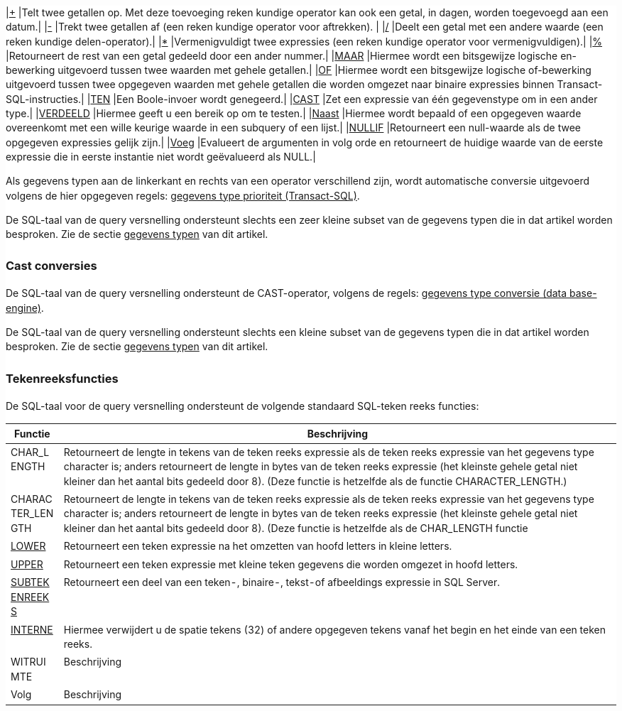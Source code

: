 |[+](https://docs.microsoft.com/sql/t-sql/language-elements/add-transact-sql)    |Telt twee getallen op. Met deze toevoeging reken kundige operator kan ook een getal, in dagen, worden toegevoegd aan een datum.|
|[-](https://docs.microsoft.com/sql/t-sql/language-elements/subtract-transact-sql)    |Trekt twee getallen af (een reken kundige operator voor aftrekken). |
|[/](https://docs.microsoft.com/sql/t-sql/language-elements/divide-transact-sql)    |Deelt een getal met een andere waarde (een reken kundige delen-operator).|
|[*](https://docs.microsoft.com/sql/t-sql/language-elements/multiply-transact-sql)    |Vermenigvuldigt twee expressies (een reken kundige operator voor vermenigvuldigen).|
|[%](https://docs.microsoft.com/sql/t-sql/language-elements/modulo-transact-sql)    |Retourneert de rest van een getal gedeeld door een ander nummer.|
|[MAAR](https://docs.microsoft.com/sql/t-sql/language-elements/bitwise-and-transact-sql)    |Hiermee wordt een bitsgewijze logische en-bewerking uitgevoerd tussen twee waarden met gehele getallen.|
|[OF](https://docs.microsoft.com/sql/t-sql/language-elements/bitwise-or-transact-sql)    |Hiermee wordt een bitsgewijze logische of-bewerking uitgevoerd tussen twee opgegeven waarden met gehele getallen die worden omgezet naar binaire expressies binnen Transact-SQL-instructies.|
|[TEN](https://docs.microsoft.com/sql/t-sql/language-elements/not-transact-sql)    |Een Boole-invoer wordt genegeerd.|
|[CAST](https://docs.microsoft.com/sql/t-sql/functions/cast-and-convert-transact-sql)    |Zet een expressie van één gegevenstype om in een ander type.|
|[VERDEELD](https://docs.microsoft.com/sql/t-sql/language-elements/between-transact-sql)    |Hiermee geeft u een bereik op om te testen.|
|[Naast](https://docs.microsoft.com/sql/t-sql/language-elements/in-transact-sql)    |Hiermee wordt bepaald of een opgegeven waarde overeenkomt met een wille keurige waarde in een subquery of een lijst.|
|[NULLIF](https://docs.microsoft.com/sql/t-sql/language-elements/nullif-transact-sql)    |Retourneert een null-waarde als de twee opgegeven expressies gelijk zijn.|
|[Voeg](https://docs.microsoft.com/sql/t-sql/language-elements/coalesce-transact-sql)    |Evalueert de argumenten in volg orde en retourneert de huidige waarde van de eerste expressie die in eerste instantie niet wordt geëvalueerd als NULL.|

Als gegevens typen aan de linkerkant en rechts van een operator verschillend zijn, wordt automatische conversie uitgevoerd volgens de hier opgegeven regels: [gegevens type prioriteit (Transact-SQL)](https://docs.microsoft.com/sql/t-sql/data-types/data-type-precedence-transact-sql).

De SQL-taal van de query versnelling ondersteunt slechts een zeer kleine subset van de gegevens typen die in dat artikel worden besproken.  Zie de sectie [gegevens typen](#data-types) van dit artikel.

### <a name="casts"></a>Cast conversies

De SQL-taal van de query versnelling ondersteunt de CAST-operator, volgens de regels: [gegevens type conversie (data base-engine)](https://docs.microsoft.com/sql/t-sql/data-types/data-type-conversion-database-engine).  

De SQL-taal van de query versnelling ondersteunt slechts een kleine subset van de gegevens typen die in dat artikel worden besproken.  Zie de sectie [gegevens typen](#data-types) van dit artikel.

### <a name="string-functions"></a>Tekenreeksfuncties

De SQL-taal voor de query versnelling ondersteunt de volgende standaard SQL-teken reeks functies:

|Functie|Beschrijving|
|--|--|
|CHAR_LENGTH    | Retourneert de lengte in tekens van de teken reeks expressie als de teken reeks expressie van het gegevens type character is; anders retourneert de lengte in bytes van de teken reeks expressie (het kleinste gehele getal niet kleiner dan het aantal bits gedeeld door 8). (Deze functie is hetzelfde als de functie CHARACTER_LENGTH.)|
|CHARACTER_LENGTH    |Retourneert de lengte in tekens van de teken reeks expressie als de teken reeks expressie van het gegevens type character is; anders retourneert de lengte in bytes van de teken reeks expressie (het kleinste gehele getal niet kleiner dan het aantal bits gedeeld door 8). (Deze functie is hetzelfde als de CHAR_LENGTH functie|
|[LOWER](https://docs.microsoft.com/sql/t-sql/functions/lower-transact-sql)    |Retourneert een teken expressie na het omzetten van hoofd letters in kleine letters.|
|[UPPER](https://docs.microsoft.com/sql/t-sql/functions/upper-transact-sql)    |Retourneert een teken expressie met kleine teken gegevens die worden omgezet in hoofd letters.|
|[SUBTEKENREEKS](https://docs.microsoft.com/sql/t-sql/functions/substring-transact-sql)    |Retourneert een deel van een teken-, binaire-, tekst-of afbeeldings expressie in SQL Server.|
|[INTERNE](https://docs.microsoft.com/sql/t-sql/functions/trim-transact-sql)    |Hiermee verwijdert u de spatie tekens (32) of andere opgegeven tekens vanaf het begin en het einde van een teken reeks.|
|WITRUIMTE    |Beschrijving|
|Volg    |Beschrijving|
